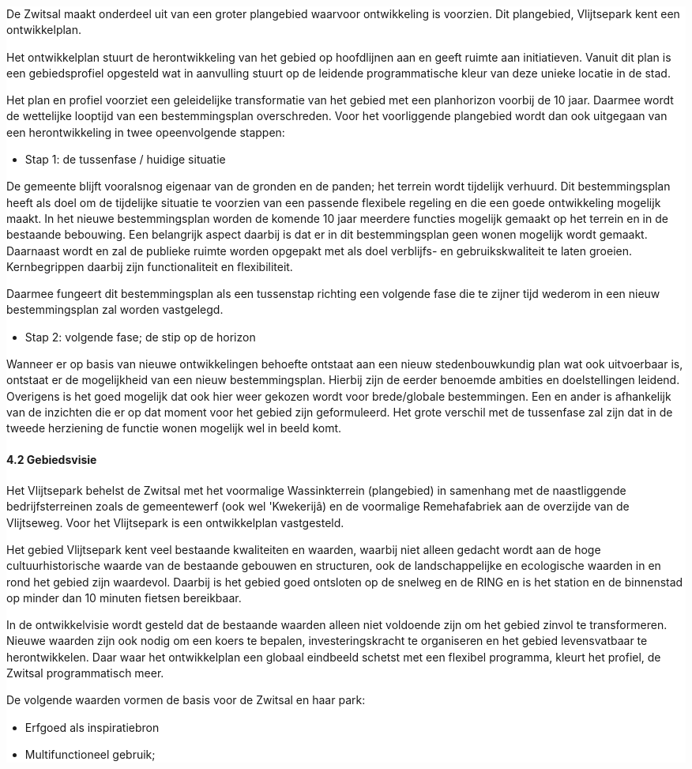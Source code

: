 De Zwitsal maakt onderdeel uit van een groter plangebied waarvoor ontwikkeling is voorzien. Dit plangebied, Vlijtsepark kent een ontwikkelplan.

Het ontwikkelplan stuurt de herontwikkeling van het gebied op hoofdlijnen aan en geeft ruimte aan initiatieven. Vanuit dit plan is een gebiedsprofiel opgesteld wat in aanvulling stuurt op de leidende programmatische kleur van deze unieke locatie in de stad.

Het plan en profiel voorziet een geleidelijke transformatie van het gebied met een planhorizon voorbij de 10 jaar. Daarmee wordt de wettelijke looptijd van een bestemmingsplan overschreden. Voor het voorliggende plangebied wordt dan ook uitgegaan van een herontwikkeling in twee opeenvolgende stappen:

* Stap 1: de tussenfase / huidige situatie

De gemeente blijft vooralsnog eigenaar van de gronden en de panden; het terrein wordt tijdelijk verhuurd. Dit bestemmingsplan heeft als doel om de tijdelijke situatie te voorzien van een passende flexibele regeling en die een goede ontwikkeling mogelijk maakt. In het nieuwe bestemmingsplan worden de komende 10 jaar meerdere functies mogelijk gemaakt op het terrein en in de bestaande bebouwing. Een belangrijk aspect daarbij is dat er in dit bestemmingsplan geen wonen mogelijk wordt gemaakt. Daarnaast wordt en zal de publieke ruimte worden opgepakt met als doel verblijfs\- en gebruikskwaliteit te laten groeien. Kernbegrippen daarbij zijn functionaliteit en flexibiliteit.

Daarmee fungeert dit bestemmingsplan als een tussenstap richting een volgende fase die te zijner tijd wederom in een nieuw bestemmingsplan zal worden vastgelegd.

* Stap 2: volgende fase; de stip op de horizon

Wanneer er op basis van nieuwe ontwikkelingen behoefte ontstaat aan een nieuw stedenbouwkundig plan wat ook uitvoerbaar is, ontstaat er de mogelijkheid van een nieuw bestemmingsplan. Hierbij zijn de eerder benoemde ambities en doelstellingen leidend. Overigens is het goed mogelijk dat ook hier weer gekozen wordt voor brede/globale bestemmingen. Een en ander is afhankelijk van de inzichten die er op dat moment voor het gebied zijn geformuleerd. Het grote verschil met de tussenfase zal zijn dat in de tweede herziening de functie wonen mogelijk wel in beeld komt.

#### 4\.2 Gebiedsvisie

Het Vlijtsepark behelst de Zwitsal met het voormalige Wassinkterrein (plangebied) in samenhang met de naastliggende bedrijfsterreinen zoals de gemeentewerf (ook wel 'Kwekerijâ) en de voormalige Remehafabriek aan de overzijde van de Vlijtseweg. Voor het Vlijtsepark is een ontwikkelplan vastgesteld.

Het gebied Vlijtsepark kent veel bestaande kwaliteiten en waarden, waarbij niet alleen gedacht wordt aan de hoge cultuurhistorische waarde van de bestaande gebouwen en structuren, ook de landschappelijke en ecologische waarden in en rond het gebied zijn waardevol. Daarbij is het gebied goed ontsloten op de snelweg en de RING en is het station en de binnenstad op minder dan 10 minuten fietsen bereikbaar.

In de ontwikkelvisie wordt gesteld dat de bestaande waarden alleen niet voldoende zijn om het gebied zinvol te transformeren. Nieuwe waarden zijn ook nodig om een koers te bepalen, investeringskracht te organiseren en het gebied levensvatbaar te herontwikkelen. Daar waar het ontwikkelplan een globaal eindbeeld schetst met een flexibel programma, kleurt het profiel, de Zwitsal programmatisch meer.

De volgende waarden vormen de basis voor de Zwitsal en haar park:

* Erfgoed als inspiratiebron

* Multifunctioneel gebruik;

